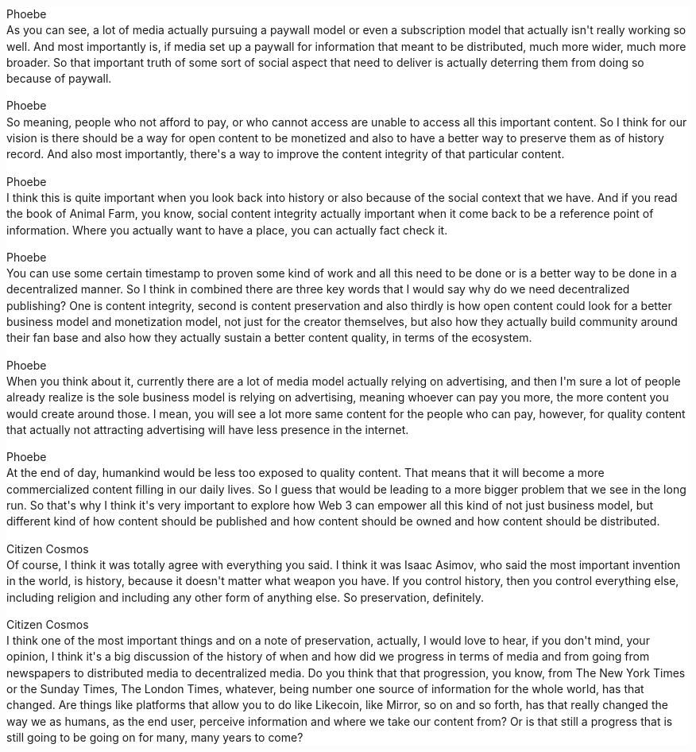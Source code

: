 
Phoebe  
As you can see, a lot of media actually pursuing a paywall model or even a subscription model that actually isn't really working so well. And most importantly is, if media set up a paywall for information that meant to be distributed, much more wider, much more broader. So that important truth of some sort of social aspect that need to deliver is actually deterring them from doing so because of paywall.


Phoebe  
So meaning, people who not afford to pay, or who cannot access are unable to access all this important content. So I think for our vision is there should be a way for open content to be monetized and also to have a better way to preserve them as of history record. And also most importantly, there's a way to improve the content integrity of that particular content.


Phoebe  
I think this is quite important when you look back into history or also because of the social context that we have. And if you read the book of Animal Farm, you know, social content integrity actually important when it come back to be a reference point of information. Where you actually want to have a place, you can actually fact check it.


Phoebe  
You can use some certain timestamp to proven some kind of work and all this need to be done or is a better way to be done in a decentralized manner. So I think in combined there are three key words that I would say why do we need decentralized publishing? One is content integrity, second is content preservation and also thirdly is how open content could look for a better business model and monetization model, not just for the creator themselves, but also how they actually build community around their fan base and also how they actually sustain a better content quality, in terms of the ecosystem.


Phoebe  
When you think about it, currently there are a lot of media model actually relying on advertising, and then I'm sure a lot of people already realize is the sole business model is relying on advertising, meaning whoever can pay you more, the more content you would create around those. I mean, you will see a lot more same content for the people who can pay, however, for quality content that actually not attracting advertising will have less presence in the internet.


Phoebe  
At the end of day, humankind would be less too exposed to quality content. That means that it will become a more commercialized content filling in our daily lives. So I guess that would be leading to a more bigger problem that we see in the long run. So that's why I think it's very important to explore how Web 3 can empower all this kind of not just business model, but different kind of how content should be published and how content should be owned and how content should be distributed.


Citizen Cosmos  
Of course, I think it was totally agree with everything you said. I think it was Isaac Asimov, who said the most important invention in the world, is history, because it doesn't matter what weapon you have. If you control history, then you control everything else, including religion and including any other form of anything else. So preservation, definitely.


Citizen Cosmos  
I think one of the most important things and on a note of preservation, actually, I would love to hear, if you don't mind, your opinion, I think it's a big discussion of the history of when and how did we progress in terms of media and from going from newspapers to distributed media to decentralized media. Do you think that that progression, you know, from The New York Times or the Sunday Times, The London Times, whatever, being number one source of information for the whole world, has that changed. Are things like platforms that allow you to do like Likecoin, like Mirror, so on and so forth, has that really changed the way we as humans, as the end user, perceive information and where we take our content from? Or is that still a progress that is still going to be going on for many, many years to come?

